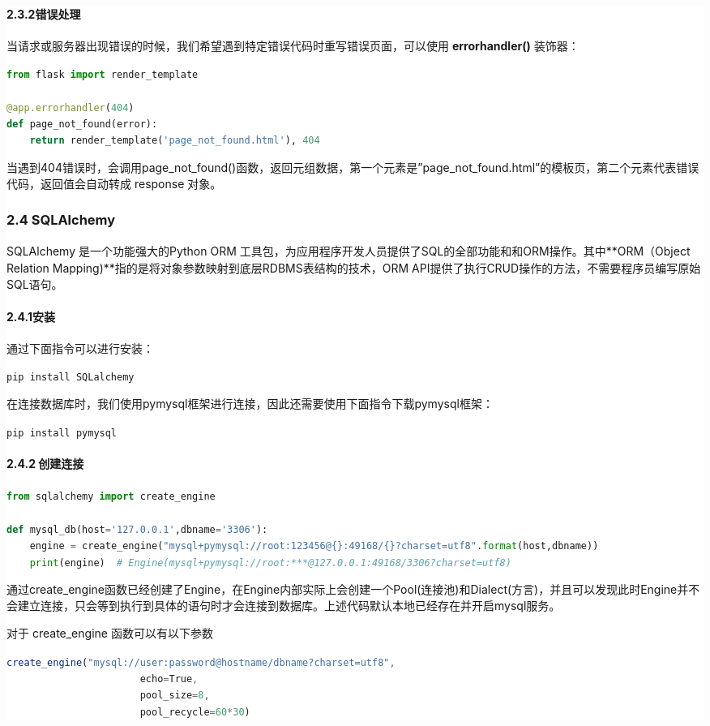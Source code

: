 

#### 2.3.2错误处理

当请求或服务器出现错误的时候，我们希望遇到特定错误代码时重写错误页面，可以使用 **errorhandler()** 装饰器：

```python
from flask import render_template

@app.errorhandler(404)
def page_not_found(error):
    return render_template('page_not_found.html'), 404
```

当遇到404错误时，会调用page_not_found()函数，返回元组数据，第一个元素是”page_not_found.html”的模板页，第二个元素代表错误代码，返回值会自动转成 response 对象。

### 2.4 SQLAlchemy

SQLAlchemy 是一个功能强大的Python ORM 工具包，为应用程序开发人员提供了SQL的全部功能和和ORM操作。其中**ORM（Object Relation Mapping)**指的是将对象参数映射到底层RDBMS表结构的技术，ORM API提供了执行CRUD操作的方法，不需要程序员编写原始SQL语句。

#### 2.4.1安装

通过下面指令可以进行安装：

```shell
pip install SQLalchemy
```

在连接数据库时，我们使用pymysql框架进行连接，因此还需要使用下面指令下载pymysql框架：

```shell
pip install pymysql
```



#### 2.4.2 创建连接

```python
from sqlalchemy import create_engine

def mysql_db(host='127.0.0.1',dbname='3306'):
    engine = create_engine("mysql+pymysql://root:123456@{}:49168/{}?charset=utf8".format(host,dbname))
    print(engine)  # Engine(mysql+pymysql://root:***@127.0.0.1:49168/3306?charset=utf8)
```

通过create_engine函数已经创建了Engine，在Engine内部实际上会创建一个Pool(连接池)和Dialect(方言)，并且可以发现此时Engine并不会建立连接，只会等到执行到具体的语句时才会连接到数据库。上述代码默认本地已经存在并开启mysql服务。

对于 create_engine 函数可以有以下参数

```javascript
create_engine("mysql://user:password@hostname/dbname?charset=utf8",
                       echo=True,
                       pool_size=8,
                       pool_recycle=60*30)
```
